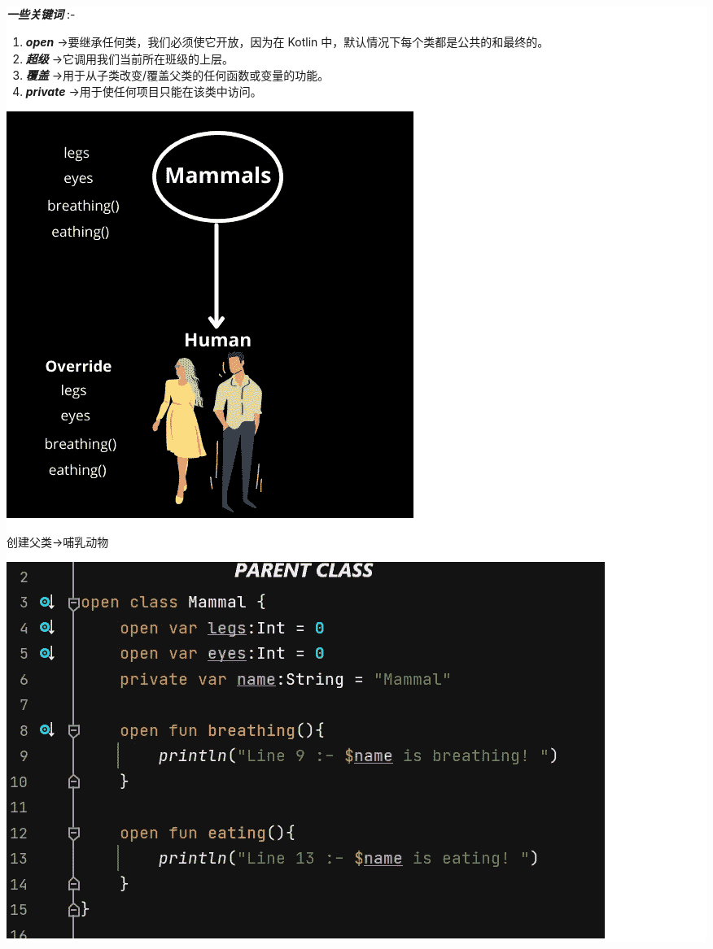 ***一些关键词*** :-

1.  ***open*** →要继承任何类，我们必须使它开放，因为在 Kotlin 中，默认情况下每个类都是公共的和最终的。
2.  ***超级*** →它调用我们当前所在班级的上层。
3.  ***覆盖*** →用于从子类改变/覆盖父类的任何函数或变量的功能。
4.  ***private*** →用于使任何项目只能在该类中访问。

![](img/7c4ecacdc2b3c9c9ddfe411c0be38aa5.png)

创建父类→哺乳动物

![](img/667c147f1d15c827864e261a509a3150.png)
